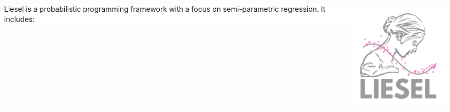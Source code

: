 <img src="https://raw.githubusercontent.com/liesel-devs/liesel/main/misc/logo/logo-dark.png#gh-dark-mode-only" alt="logo" align="right" width="185">

Liesel is a probabilistic programming framework with a focus on
semi-parametric regression. It includes:

